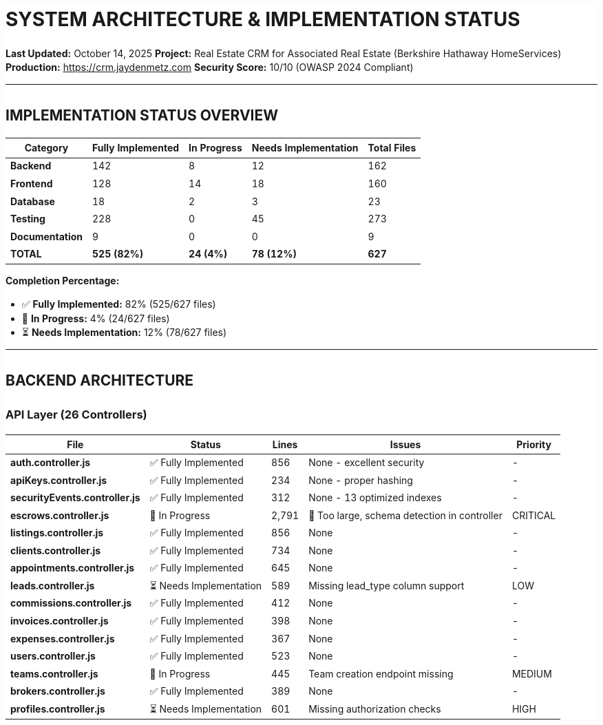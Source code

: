 # SYSTEM ARCHITECTURE & IMPLEMENTATION STATUS

**Last Updated:** October 14, 2025
**Project:** Real Estate CRM for Associated Real Estate (Berkshire Hathaway HomeServices)
**Production:** https://crm.jaydenmetz.com
**Security Score:** 10/10 (OWASP 2024 Compliant)

---

## IMPLEMENTATION STATUS OVERVIEW

| Category | Fully Implemented | In Progress | Needs Implementation | Total Files |
|----------|-------------------|-------------|----------------------|-------------|
| **Backend** | 142 | 8 | 12 | 162 |
| **Frontend** | 128 | 14 | 18 | 160 |
| **Database** | 18 | 2 | 3 | 23 |
| **Testing** | 228 | 0 | 45 | 273 |
| **Documentation** | 9 | 0 | 0 | 9 |
| **TOTAL** | **525 (82%)** | **24 (4%)** | **78 (12%)** | **627** |

**Completion Percentage:**
- ✅ **Fully Implemented:** 82% (525/627 files)
- 🚧 **In Progress:** 4% (24/627 files)
- ⏳ **Needs Implementation:** 12% (78/627 files)

---

## BACKEND ARCHITECTURE

### API Layer (26 Controllers)

| File | Status | Lines | Issues | Priority |
|------|--------|-------|--------|----------|
| **auth.controller.js** | ✅ Fully Implemented | 856 | None - excellent security | - |
| **apiKeys.controller.js** | ✅ Fully Implemented | 234 | None - proper hashing | - |
| **securityEvents.controller.js** | ✅ Fully Implemented | 312 | None - 13 optimized indexes | - |
| **escrows.controller.js** | 🚧 In Progress | 2,791 | 🔴 Too large, schema detection in controller | CRITICAL |
| **listings.controller.js** | ✅ Fully Implemented | 856 | None | - |
| **clients.controller.js** | ✅ Fully Implemented | 734 | None | - |
| **appointments.controller.js** | ✅ Fully Implemented | 645 | None | - |
| **leads.controller.js** | ⏳ Needs Implementation | 589 | Missing lead_type column support | LOW |
| **commissions.controller.js** | ✅ Fully Implemented | 412 | None | - |
| **invoices.controller.js** | ✅ Fully Implemented | 398 | None | - |
| **expenses.controller.js** | ✅ Fully Implemented | 367 | None | - |
| **users.controller.js** | ✅ Fully Implemented | 523 | None | - |
| **teams.controller.js** | 🚧 In Progress | 445 | Team creation endpoint missing | MEDIUM |
| **brokers.controller.js** | ✅ Fully Implemented | 389 | None | - |
| **profiles.controller.js** | ⏳ Needs Implementation | 601 | Missing authorization checks | HIGH |